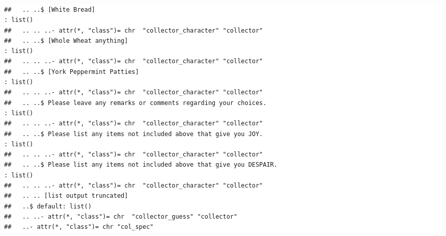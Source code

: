     ##   .. ..$ [White Bread]                                                                                                    : list()
    ##   .. .. ..- attr(*, "class")= chr  "collector_character" "collector"
    ##   .. ..$ [Whole Wheat anything]                                                                                           : list()
    ##   .. .. ..- attr(*, "class")= chr  "collector_character" "collector"
    ##   .. ..$ [York Peppermint Patties]                                                                                        : list()
    ##   .. .. ..- attr(*, "class")= chr  "collector_character" "collector"
    ##   .. ..$ Please leave any remarks or comments regarding your choices.                                                     : list()
    ##   .. .. ..- attr(*, "class")= chr  "collector_character" "collector"
    ##   .. ..$ Please list any items not included above that give you JOY.                                                      : list()
    ##   .. .. ..- attr(*, "class")= chr  "collector_character" "collector"
    ##   .. ..$ Please list any items not included above that give you DESPAIR.                                                  : list()
    ##   .. .. ..- attr(*, "class")= chr  "collector_character" "collector"
    ##   .. .. [list output truncated]
    ##   ..$ default: list()
    ##   .. ..- attr(*, "class")= chr  "collector_guess" "collector"
    ##   ..- attr(*, "class")= chr "col_spec"
